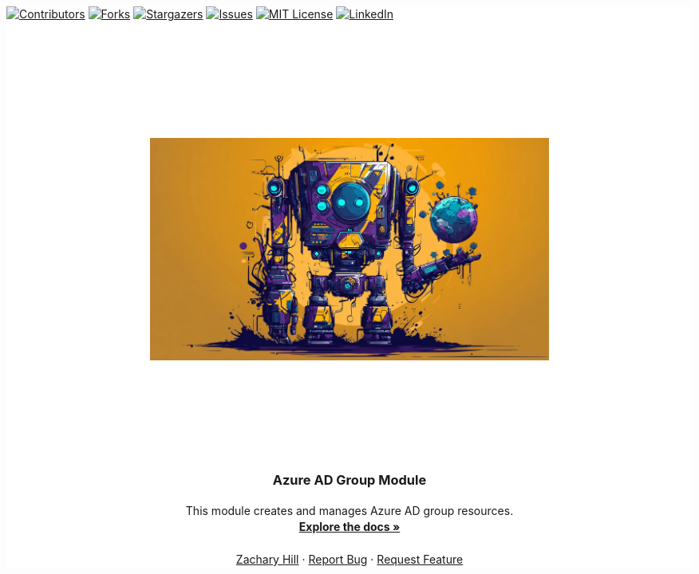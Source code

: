 


<a name="readme-top"></a>




[![Contributors][contributors-shield]][contributors-url]
[![Forks][forks-shield]][forks-url]
[![Stargazers][stars-shield]][stars-url]
[![Issues][issues-shield]][issues-url]
[![MIT License][license-shield]][license-url]
[![LinkedIn][linkedin-shield]][linkedin-url]


<br />
<div align="center">
  <a href="https://github.com/zachreborn/terraform-modules">
    <img src="/images/terraform_modules_logo.webp" alt="Logo" width="500" height="500">
  </a>

<h3 align="center">Azure AD Group Module</h3>
  <p align="center">
    This module creates and manages Azure AD group resources.
    <br />
    <a href="https://github.com/zachreborn/terraform-modules"><strong>Explore the docs »</strong></a>
    <br />
    <br />
    <a href="https://zacharyhill.co">Zachary Hill</a>
    ·
    <a href="https://github.com/zachreborn/terraform-modules/issues">Report Bug</a>
    ·
    <a href="https://github.com/zachreborn/terraform-modules/issues">Request Feature</a>
  </p>
</div>


[contributors-shield]: https://img.shields.io/github/contributors/zachreborn/terraform-modules.svg?style=for-the-badge
[contributors-url]: https://github.com/zachreborn/terraform-modules/graphs/contributors
[forks-shield]: https://img.shields.io/github/forks/zachreborn/terraform-modules.svg?style=for-the-badge
[forks-url]: https://github.com/zachreborn/terraform-modules/network/members
[stars-shield]: https://img.shields.io/github/stars/zachreborn/terraform-modules.svg?style=for-the-badge
[stars-url]: https://github.com/zachreborn/terraform-modules/stargazers
[issues-shield]: https://img.shields.io/github/issues/zachreborn/terraform-modules.svg?style=for-the-badge
[issues-url]: https://github.com/zachreborn/terraform-modules/issues
[license-shield]: https://img.shields.io/github/license/zachreborn/terraform-modules.svg?style=for-the-badge
[license-url]: https://github.com/zachreborn/terraform-modules/blob/master/LICENSE.txt
[linkedin-shield]: https://img.shields.io/badge/-LinkedIn-black.svg?style=for-the-badge&logo=linkedin&colorB=555
[linkedin-url]: https://www.linkedin.com/in/zachary-hill-5524257a/
[product-screenshot]: /images/screenshot.webp
[Terraform.io]: https://img.shields.io/badge/Terraform-7B42BC?style=for-the-badge&logo=terraform
[Terraform-url]: https://terraform.io